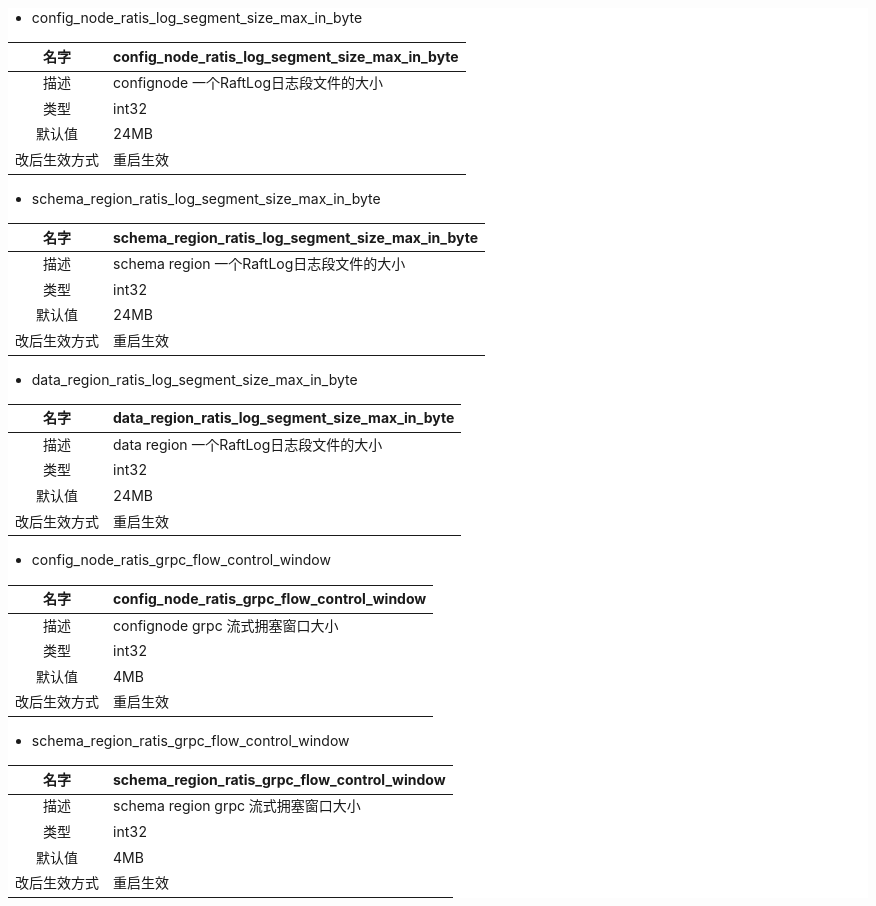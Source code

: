 * config\_node\_ratis\_log\_segment\_size\_max\_in\_byte

|   名字   | config\_node\_ratis\_log\_segment\_size\_max\_in\_byte |
|:------:|:-----------------------------------------------|
|   描述   | confignode 一个RaftLog日志段文件的大小                   |
|   类型   | int32                                          |
|  默认值   | 24MB                                           |
| 改后生效方式 | 重启生效                                           |

* schema\_region\_ratis\_log\_segment\_size\_max\_in\_byte

|   名字   | schema\_region\_ratis\_log\_segment\_size\_max\_in\_byte |
|:------:|:-------------------------------------------------|
|   描述   | schema region 一个RaftLog日志段文件的大小                  |
|   类型   | int32                                            |
|  默认值   | 24MB                                             |
| 改后生效方式 | 重启生效                                             |

* data\_region\_ratis\_log\_segment\_size\_max\_in\_byte

|   名字   | data\_region\_ratis\_log\_segment\_size\_max\_in\_byte |
|:------:|:-----------------------------------------------|
|   描述   | data region 一个RaftLog日志段文件的大小                  |
|   类型   | int32                                          |
|  默认值   | 24MB                                           |
| 改后生效方式 | 重启生效                                           |

* config\_node\_ratis\_grpc\_flow\_control\_window

|   名字   | config\_node\_ratis\_grpc\_flow\_control\_window |
|:------:|:-------------------------------------------|
|   描述   | confignode grpc 流式拥塞窗口大小                   |
|   类型   | int32                                      |
|  默认值   | 4MB                                        |
| 改后生效方式 | 重启生效                                       |

* schema\_region\_ratis\_grpc\_flow\_control\_window

|   名字   | schema\_region\_ratis\_grpc\_flow\_control\_window |
|:------:|:---------------------------------------------|
|   描述   | schema region grpc 流式拥塞窗口大小                  |
|   类型   | int32                                        |
|  默认值   | 4MB                                          |
| 改后生效方式 | 重启生效                                         |
